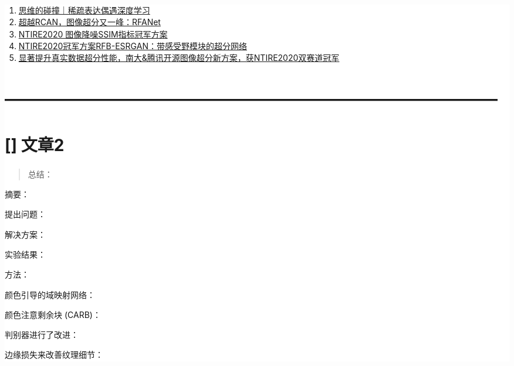 
1. [思维的碰撞｜稀疏表达偶遇深度学习](https://mp.weixin.qq.com/s?__biz=MzIyMjIxNDk3OA==&mid=2651680491&idx=1&sn=6f5abd049a17b13d6dc7984fc64f4512&scene=21#wechat_redirect)
2. [超越RCAN，图像超分又一峰：RFANet](https://mp.weixin.qq.com/s?__biz=MzIyMjIxNDk3OA==&mid=2651680373&idx=1&sn=d7180cb4ef8e8d6724c6a1e92dd94f00&scene=21#wechat_redirect)
3. [NTIRE2020 图像降噪SSIM指标冠军方案](https://mp.weixin.qq.com/s?__biz=MzIyMjIxNDk3OA==&mid=2651680548&idx=1&sn=8223b8316c06f445c2572ecd4ac38c14&scene=21#wechat_redirect)
4. [NTIRE2020冠军方案RFB-ESRGAN：带感受野模块的超分网络](https://mp.weixin.qq.com/s?__biz=MzIyMjIxNDk3OA==&mid=2651680158&idx=1&sn=2b37109a504138552cbd8cf59d1f1c60&scene=21#wechat_redirect)
5. [显著提升真实数据超分性能，南大&腾讯开源图像超分新方案，获NTIRE2020双赛道冠军](https://mp.weixin.qq.com/s?__biz=MzIyMjIxNDk3OA==&mid=2651680463&idx=2&sn=6a16768b75114c79ae5ad81a5f6799af&scene=21#wechat_redirect)









# ——————————————————————————————

# [] 文章2

> 总结：
>
> 

摘要：



提出问题：

解决方案：

实验结果：



方法：



颜色引导的域映射网络：

颜色注意剩余块 (CARB)：

判别器进行了改进：

边缘损失来改善纹理细节：





